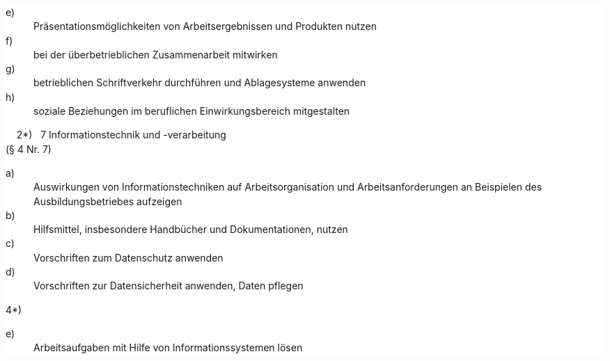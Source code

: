 <tr class="odd">
<td style="border-right: 0.5pt solid; border-bottom: 0.5pt solid" data-valign="top"><dl>
<dt>e)</dt>
<dd>
Präsentationsmöglichkeiten von Arbeitsergebnissen und Produkten nutzen
</dd>
<dt>f)</dt>
<dd>
bei der überbetrieblichen Zusammenarbeit mitwirken
</dd>
<dt>g)</dt>
<dd>
betrieblichen Schriftverkehr durchführen und Ablagesysteme anwenden
</dd>
<dt>h)</dt>
<dd>
soziale Beziehungen im beruflichen Einwirkungsbereich mitgestalten
</dd>
</dl></td>
<td style="text-align: center; border-right: 0.5pt solid; border-bottom: 0.5pt solid;"> </td>
<td style="text-align: center; border-right: 0.5pt solid; border-bottom: 0.5pt solid;"> </td>
<td style="text-align: center; border-right: 0.5pt solid; border-bottom: 0.5pt solid;">2*)</td>
<td style="text-align: center; border-bottom: 0.5pt solid;"> </td>
</tr>
<tr class="even" data-valign="top">
<td rowspan="3" style="text-align: center; border-right: 0.5pt solid; border-bottom: 0.5pt solid;" data-valign="top">7</td>
<td rowspan="3" style="border-right: 0.5pt solid; border-bottom: 0.5pt solid" data-valign="top">Informationstechnik und -verarbeitung<br />
(§ 4 Nr. 7)</td>
<td style="border-right: 0.5pt solid; border-bottom: 0.5pt solid" data-valign="top"><dl>
<dt>a)</dt>
<dd>
Auswirkungen von Informationstechniken auf Arbeitsorganisation und Arbeitsanforderungen an Beispielen des Ausbildungsbetriebes aufzeigen
</dd>
<dt>b)</dt>
<dd>
Hilfsmittel, insbesondere Handbücher und Dokumentationen, nutzen
</dd>
<dt>c)</dt>
<dd>
Vorschriften zum Datenschutz anwenden
</dd>
<dt>d)</dt>
<dd>
Vorschriften zur Datensicherheit anwenden, Daten pflegen
</dd>
</dl></td>
<td style="text-align: center; border-right: 0.5pt solid; border-bottom: 0.5pt solid;" data-valign="middle">4*)</td>
<td style="text-align: center; border-right: 0.5pt solid; border-bottom: 0.5pt solid;" data-valign="top"> </td>
<td style="text-align: center; border-right: 0.5pt solid; border-bottom: 0.5pt solid;" data-valign="top"> </td>
<td style="text-align: center; border-bottom: 0.5pt solid;" data-valign="top"> </td>
</tr>
<tr class="odd">
<td style="border-right: 0.5pt solid; border-bottom: 0.5pt solid" data-valign="top"><dl>
<dt>e)</dt>
<dd>
Arbeitsaufgaben mit Hilfe von Informationssystemen lösen
</dd>
</dl></td>
